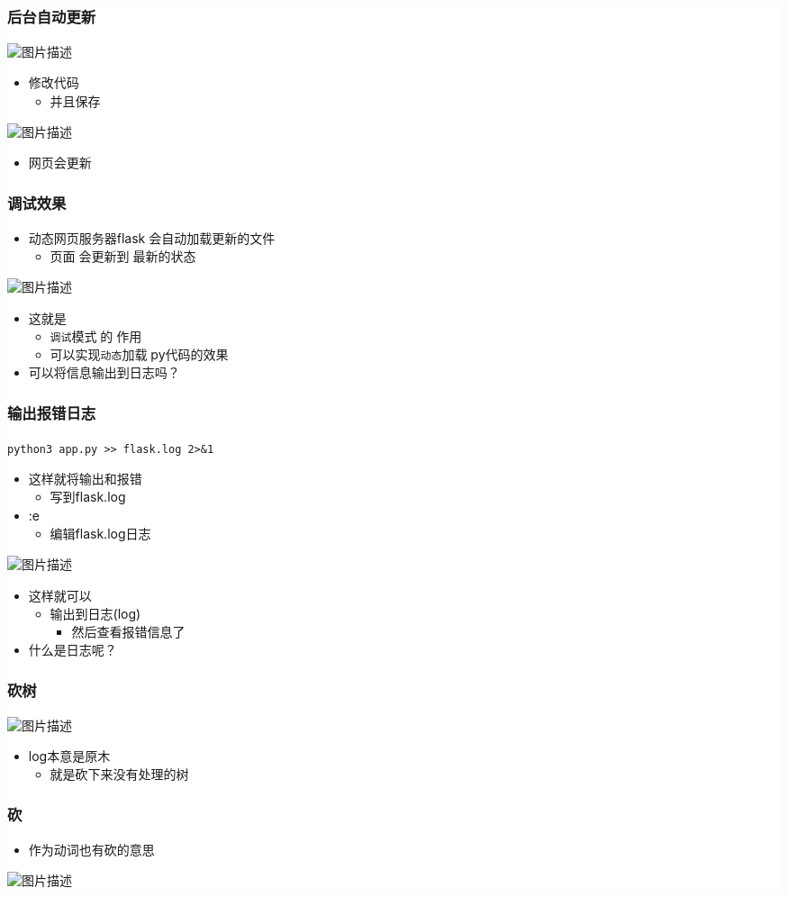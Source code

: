 ### 后台自动更新

![图片描述](https://doc.shiyanlou.com/courses/uid1190679-20230421-1682045584710)

- 修改代码
	- 并且保存

![图片描述](https://doc.shiyanlou.com/courses/uid1190679-20230421-1682045608740)

- 网页会更新

### 调试效果

- 动态网页服务器flask 会自动加载更新的文件
	- 页面 会更新到 最新的状态

![图片描述](https://doc.shiyanlou.com/courses/uid1190679-20230123-1674463115111)

- 这就是
	- `调试`模式 的 作用
	- 可以实现`动态`加载 py代码的效果
- 可以将信息输出到日志吗？

### 输出报错日志

```
python3 app.py >> flask.log 2>&1
```

- 这样就将输出和报错
	- 写到flask.log
- :e
	- 编辑flask.log日志

![图片描述](https://doc.shiyanlou.com/courses/uid1190679-20230421-1682046554807)

- 这样就可以
	- 输出到日志(log)
		- 然后查看报错信息了
- 什么是日志呢？

### 砍树

![图片描述](https://doc.shiyanlou.com/courses/uid1190679-20220511-1652260918999)

- log本意是原木
	- 就是砍下来没有处理的树

### 砍
- 作为动词也有砍的意思

![图片描述](https://doc.shiyanlou.com/courses/uid1190679-20220511-1652260931803)
